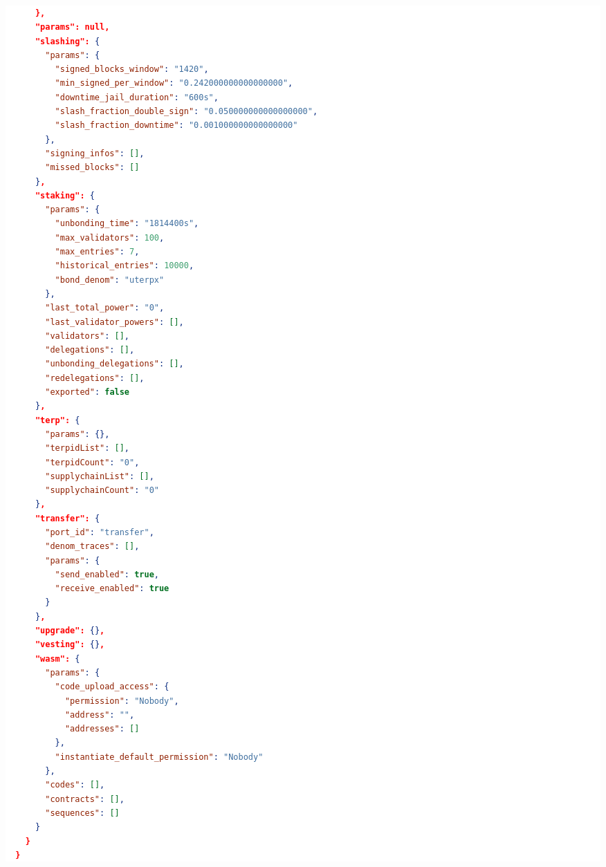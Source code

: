 ```json
      },
      "params": null,
      "slashing": {
        "params": {
          "signed_blocks_window": "1420",
          "min_signed_per_window": "0.242000000000000000",
          "downtime_jail_duration": "600s",
          "slash_fraction_double_sign": "0.050000000000000000",
          "slash_fraction_downtime": "0.001000000000000000"
        },
        "signing_infos": [],
        "missed_blocks": []
      },
      "staking": {
        "params": {
          "unbonding_time": "1814400s",
          "max_validators": 100,
          "max_entries": 7,
          "historical_entries": 10000,
          "bond_denom": "uterpx"
        },
        "last_total_power": "0",
        "last_validator_powers": [],
        "validators": [],
        "delegations": [],
        "unbonding_delegations": [],
        "redelegations": [],
        "exported": false
      },
      "terp": {
        "params": {},
        "terpidList": [],
        "terpidCount": "0",
        "supplychainList": [],
        "supplychainCount": "0"
      },
      "transfer": {
        "port_id": "transfer",
        "denom_traces": [],
        "params": {
          "send_enabled": true,
          "receive_enabled": true
        }
      },
      "upgrade": {},
      "vesting": {},
      "wasm": {
        "params": {
          "code_upload_access": {
            "permission": "Nobody",
            "address": "",
            "addresses": []
          },
          "instantiate_default_permission": "Nobody"
        },
        "codes": [],
        "contracts": [],
        "sequences": []
      }
    }
  }
  ```
